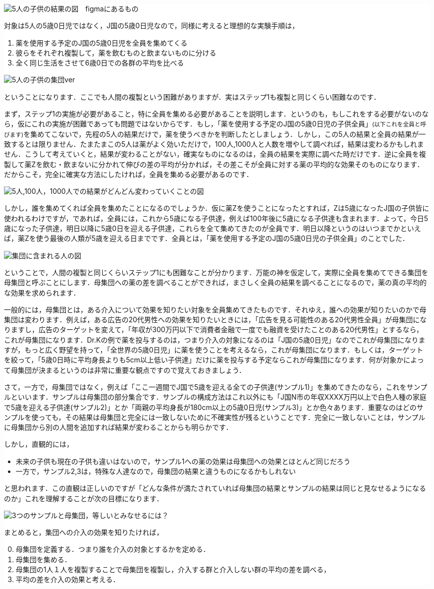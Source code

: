 
![5人の子供の結果の図　figmaにあるもの]()

対象は5人の5歳0日児ではなく，J国の5歳0日児なので，同様に考えると理想的な実験手順は，

1. 薬を使用する予定のJ国の5歳0日児を全員を集めてくる
2. 彼らをそれぞれ複製して，薬を飲むものと飲まないものに分ける
3. 全く同じ生活をさせて6歳0日での各群の平均を比べる

![5人の子供の集団ver]()

ということになります．ここでも人間の複製という困難がありますが．実はステップ1も複製と同じくらい困難なのです．

まず，ステップ1の実施が必要があること，特に全員を集める必要があることを説明します．<sidenote-number></sidenote-number><sidenote>というのも，もしこれをする必要がないのなら，仮にこれの実施が困難であっても問題ではないからです．</sidenote>もし，「薬を使用する予定のJ国の5歳0日児の子供全員」<small>(以下これを全員と呼びます)</small>を集めてこないで，先程の5人の結果だけで，薬を使うべきかを判断したとしましょう．しかし，この5人の結果と全員の結果が一致するとは限りません．たまたまこの5人は薬がよく効いただけで，100人,1000人と人数を増やして調べれば，結果は変わるかもしれません．こうして考えていくと，結果が変わることがない，確実なものになるのは，全員の結果を実際に調べた時だけです．逆に全員を複製して薬Zを飲む・飲まないに分かれて伸びの差の平均が分かれば，その差こそが全員に対する薬の平均的な効果そのものになります．だからこそ，完全に確実な方法にしたければ，全員を集める必要があるのです．

![5人,100人，1000人での結果がどんどん変わっていくことの図]()

しかし，誰を集めてくれば全員を集めたことになるのでしょうか．仮に薬Zを使うことになったとすれば，Zは5歳になったJ国の子供皆に使われるわけですが，であれば，全員には，これから5歳になる子供達，例えば100年後に5歳になる子供達も含まれます．よって，今日5歳になった子供達，明日以降に5歳0日を迎える子供達，これらを全て集めてきたのが全員です．明日以降というのはいつまでかといえば，薬Zを使う最後の人類が5歳を迎える日までです．<sidenote-number></sidenote-number><sidenote>全員とは，「薬を使用する予定のJ国の5歳0日児の子供全員」のことでした．</sidenote>

![集団に含まれる人の図]()

ということで，人間の複製と同じくらいステップ1にも困難なことが分かります．万能の神を仮定して，実際に全員を集めてできる集団を母集団と呼ぶことにします．母集団への薬の差を調べることができれば，まさしく全員の結果を調べることになるので，薬の真の平均的な効果を求められます．

一般的には，母集団とは，ある介入について効果を知りたい対象を全員集めてきたものです．それゆえ，誰への効果が知りたいのかで母集団は変わります．例えば，ある広告の20代男性への効果を知りたいときには，「広告を見る可能性のある20代男性全員」が母集団になりますし，広告のターゲットを変えて，「年収が300万円以下で消費者金融で一度でも融資を受けたことのある20代男性」とするなら，これが母集団になります．Dr.Kの例で薬を投与するのは，つまり介入の対象になるのは「J国の5歳0日児」なのでこれが母集団になりますが，もっと広く野望を持って，「全世界の5歳0日児」に薬を使うことを考えるなら，これが母集団になります．もしくは，ターゲットを絞って，「5歳0日時に平均身長よりも5cm以上低い子供達」だけに薬を投与する予定ならこれが母集団になります．何が対象かによって母集団が決まるというのは非常に重要な観点ですので覚えておきましょう．

さて，一方で，母集団ではなく，例えば「ここ一週間でJ国で5歳を迎える全ての子供達(サンプル1)」を集めてきたのなら，これをサンプルといいます．サンプルは母集団の部分集合です．サンプルの構成方法はこれ以外にも「J国N市の年収XXXX万円以上で白色人種の家庭で5歳を迎える子供達(サンプル2)」とか「両親の平均身長が180cm以上の5歳0日児(サンプル3)」とか色々あります．重要なのはどのサンプルを使っても，その結果は母集団と完全には一致しないために不確実性が残るということです．完全に一致しないことは，サンプルに母集団から別の人間を追加すれば結果が変わることからも明らかです．

しかし，直観的には，

-  未来の子供も現在の子供も違いはないので，サンプル1への薬の効果は母集団への効果とほとんど同じだろう
- 一方で，サンプル2,3は，特殊な人達なので，母集団の結果と違うものになるかもしれない

と思われます．この直観は正しいのですが「どんな条件が満たされていれば母集団の結果とサンプルの結果は同じと見なせるようになるのか」これを理解することが次の目標になります．

![3つのサンプルと母集団，等しいとみなせるには？]()

まとめると，集団への介入の効果を知りたければ，

0. 母集団を定義する．つまり誰を介入の対象とするかを定める．
1. 母集団を集める．
2. 母集団の1人１人を複製することで母集団を複製し，介入する群と介入しない群の平均の差を調べる，
3. 平均の差を介入の効果と考える．
